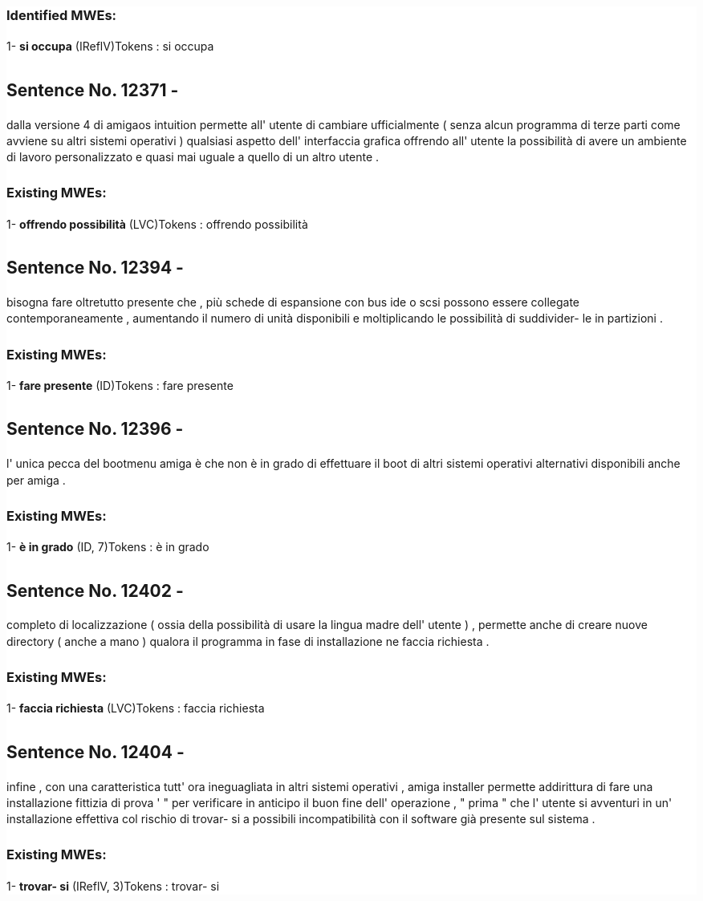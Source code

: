 ### Identified MWEs: 
1- **si occupa** (IReflV)Tokens : 
si
occupa

## Sentence No. 12371 - 
dalla versione 4 di amigaos intuition permette all' utente di cambiare ufficialmente ( senza alcun programma di terze parti come avviene su altri sistemi operativi ) qualsiasi aspetto dell' interfaccia grafica offrendo all' utente la possibilità di avere un ambiente di lavoro personalizzato e quasi mai uguale a quello di un altro utente . 
### Existing MWEs: 
1- **offrendo possibilità** (LVC)Tokens : 
offrendo
possibilità

## Sentence No. 12394 - 
bisogna fare oltretutto presente che , più schede di espansione con bus ide o scsi possono essere collegate contemporaneamente , aumentando il numero di unità disponibili e moltiplicando le possibilità di suddivider- le in partizioni . 
### Existing MWEs: 
1- **fare presente** (ID)Tokens : 
fare
presente

## Sentence No. 12396 - 
l' unica pecca del bootmenu amiga è che non è in grado di effettuare il boot di altri sistemi operativi alternativi disponibili anche per amiga . 
### Existing MWEs: 
1- **è in grado** (ID, 7)Tokens : 
è
in
grado

## Sentence No. 12402 - 
completo di localizzazione ( ossia della possibilità di usare la lingua madre dell' utente ) , permette anche di creare nuove directory ( anche a mano ) qualora il programma in fase di installazione ne faccia richiesta . 
### Existing MWEs: 
1- **faccia richiesta** (LVC)Tokens : 
faccia
richiesta

## Sentence No. 12404 - 
infine , con una caratteristica tutt' ora ineguagliata in altri sistemi operativi , amiga installer permette addirittura di fare una installazione fittizia di prova ' " per verificare in anticipo il buon fine dell' operazione , " prima " che l' utente si avventuri in un' installazione effettiva col rischio di trovar- si a possibili incompatibilità con il software già presente sul sistema . 
### Existing MWEs: 
1- **trovar- si** (IReflV, 3)Tokens : 
trovar-
si
